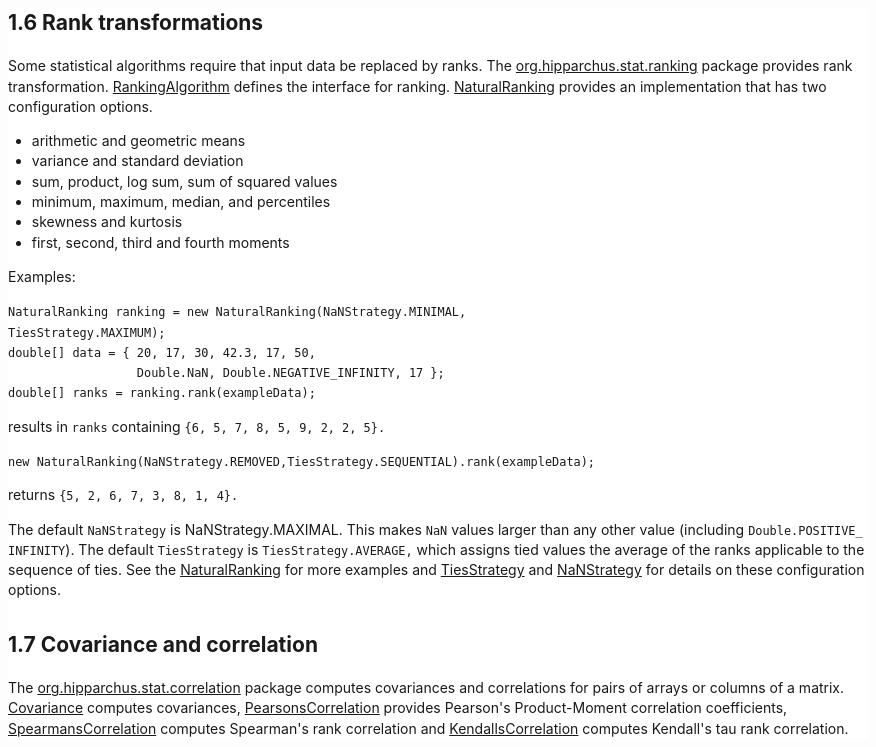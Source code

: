 
## 1.6 Rank transformations
Some statistical algorithms require that input data be replaced by ranks.
The [         org.hipparchus.stat.ranking](../apidocs/org/hipparchus/stat/ranking/package-summary.html)
package provides rank transformation.
[         RankingAlgorithm](../apidocs/org/hipparchus/stat/ranking/RankingAlgorithm.html)
defines the interface for ranking.
[         NaturalRanking](../apidocs/org/hipparchus/stat/ranking/NaturalRanking.html)
provides an implementation that has two configuration options.
* arithmetic and geometric means
* variance and standard deviation
* sum, product, log sum, sum of squared values
* minimum, maximum, median, and percentiles
* skewness and kurtosis
* first, second, third and fourth moments


Examples:

    NaturalRanking ranking = new NaturalRanking(NaNStrategy.MINIMAL,
    TiesStrategy.MAXIMUM);
    double[] data = { 20, 17, 30, 42.3, 17, 50,
                      Double.NaN, Double.NEGATIVE_INFINITY, 17 };
    double[] ranks = ranking.rank(exampleData);
results in `ranks` containing `{6, 5, 7, 8, 5, 9, 2, 2, 5}.`

    new NaturalRanking(NaNStrategy.REMOVED,TiesStrategy.SEQUENTIAL).rank(exampleData);   
returns `{5, 2, 6, 7, 3, 8, 1, 4}.`

The default `NaNStrategy` is NaNStrategy.MAXIMAL.  This makes `NaN`
values larger than any other value (including `Double.POSITIVE_INFINITY`). The
default `TiesStrategy` is `TiesStrategy.AVERAGE,` which assigns tied
values the average of the ranks applicable to the sequence of ties.  See the
[        NaturalRanking](../apidocs/org/hipparchus/stat/ranking/NaturalRanking.html)
for more examples and [        TiesStrategy](../apidocs/org/hipparchus/stat/ranking/TiesStrategy.html)
and [NaNStrategy](../apidocs/org/hipparchus/stat/ranking/NaNStrategy.html)
for details on these configuration options.


## 1.7 Covariance and correlation
The [          org.hipparchus.stat.correlation](../apidocs/org/hipparchus/stat/correlation/package-summary.html)
package computes covariances
and correlations for pairs of arrays or columns of a matrix.
[          Covariance](../apidocs/org/hipparchus/stat/correlation/Covariance.html)
computes covariances,
[          PearsonsCorrelation](../apidocs/org/hipparchus/stat/correlation/PearsonsCorrelation.html)
provides Pearson's Product-Moment correlation coefficients,
[          SpearmansCorrelation](../apidocs/org/hipparchus/stat/correlation/SpearmansCorrelation.html)
computes Spearman's rank correlation and
[          KendallsCorrelation](../apidocs/org/hipparchus/stat/correlation/KendallsCorrelation.html)
computes Kendall's tau rank correlation.
